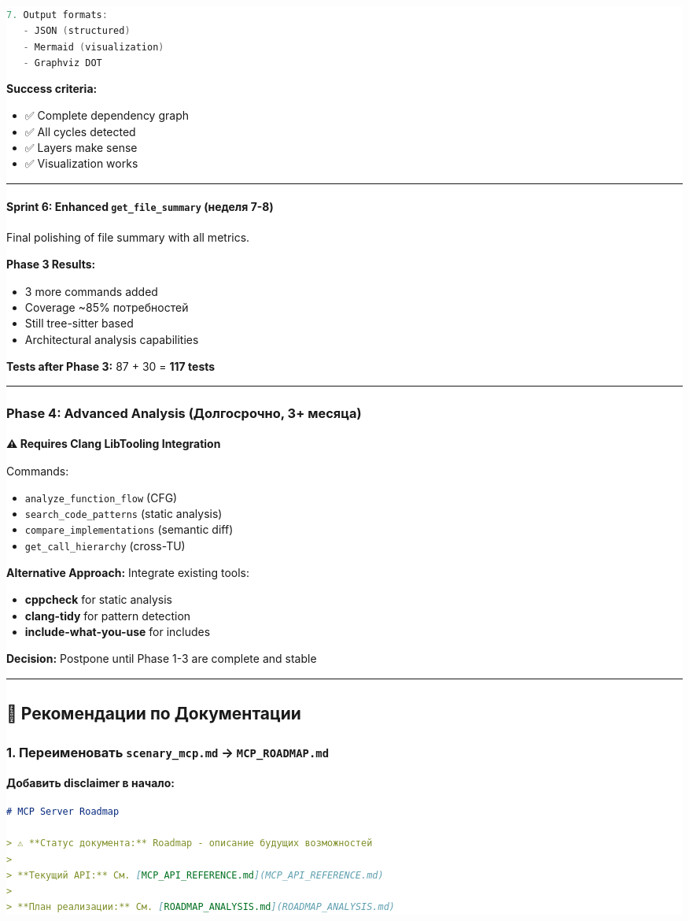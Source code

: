 ```cpp
7. Output formats:
   - JSON (structured)
   - Mermaid (visualization)
   - Graphviz DOT
```

**Success criteria:**
- ✅ Complete dependency graph
- ✅ All cycles detected
- ✅ Layers make sense
- ✅ Visualization works

---

#### Sprint 6: Enhanced `get_file_summary` (неделя 7-8)

Final polishing of file summary with all metrics.

**Phase 3 Results:**
- 3 more commands added
- Coverage ~85% потребностей
- Still tree-sitter based
- Architectural analysis capabilities

**Tests after Phase 3:** 87 + 30 = **117 tests**

---

### **Phase 4: Advanced Analysis** (Долгосрочно, 3+ месяца)

**⚠️ Requires Clang LibTooling Integration**

Commands:
- `analyze_function_flow` (CFG)
- `search_code_patterns` (static analysis)
- `compare_implementations` (semantic diff)
- `get_call_hierarchy` (cross-TU)

**Alternative Approach:** Integrate existing tools:
- **cppcheck** for static analysis
- **clang-tidy** for pattern detection
- **include-what-you-use** for includes

**Decision:** Postpone until Phase 1-3 are complete and stable

---

## 📝 Рекомендации по Документации

### 1. Переименовать `scenary_mcp.md` → `MCP_ROADMAP.md`

**Добавить disclaimer в начало:**
```markdown
# MCP Server Roadmap

> ⚠️ **Статус документа:** Roadmap - описание будущих возможностей
>
> **Текущий API:** См. [MCP_API_REFERENCE.md](MCP_API_REFERENCE.md)
>
> **План реализации:** См. [ROADMAP_ANALYSIS.md](ROADMAP_ANALYSIS.md)
```
